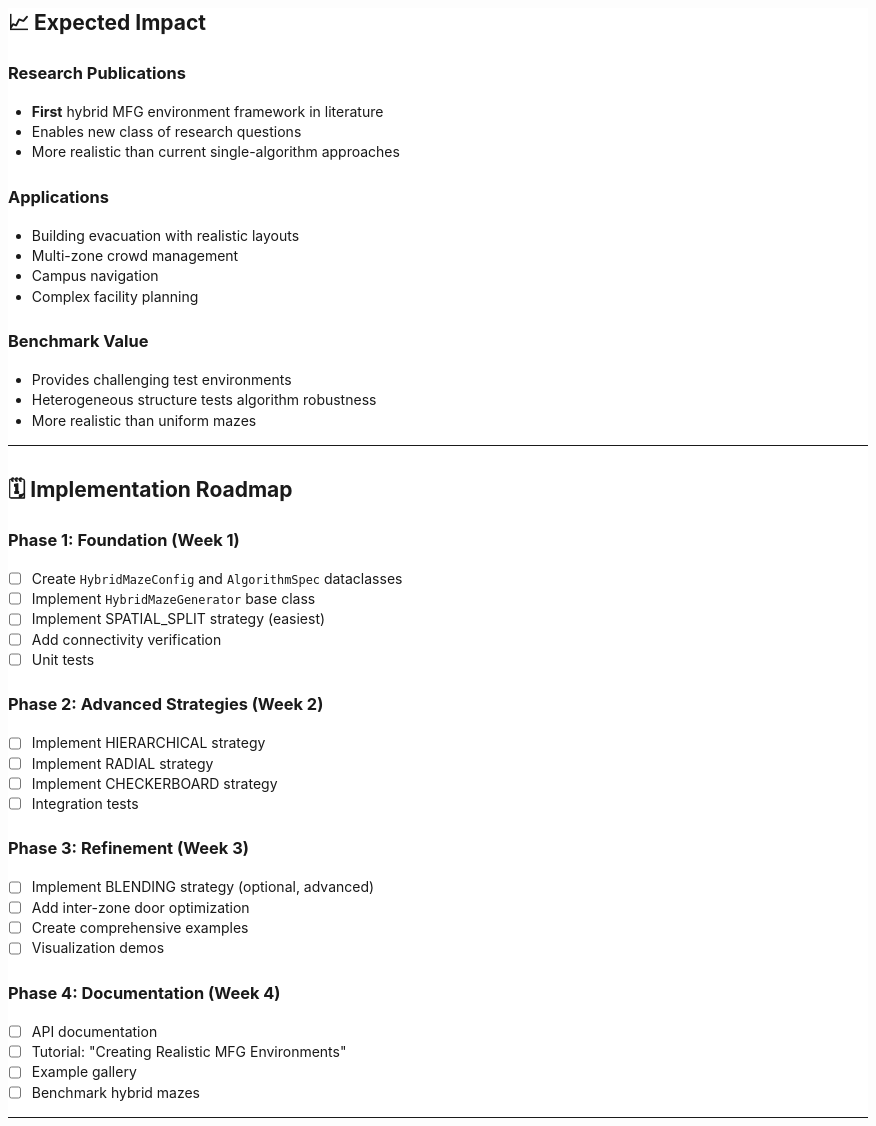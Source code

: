 
## 📈 **Expected Impact**

### **Research Publications**
- **First** hybrid MFG environment framework in literature
- Enables new class of research questions
- More realistic than current single-algorithm approaches

### **Applications**
- Building evacuation with realistic layouts
- Multi-zone crowd management
- Campus navigation
- Complex facility planning

### **Benchmark Value**
- Provides challenging test environments
- Heterogeneous structure tests algorithm robustness
- More realistic than uniform mazes

---

## 🗓️ **Implementation Roadmap**

### **Phase 1: Foundation** (Week 1)
- [ ] Create `HybridMazeConfig` and `AlgorithmSpec` dataclasses
- [ ] Implement `HybridMazeGenerator` base class
- [ ] Implement SPATIAL_SPLIT strategy (easiest)
- [ ] Add connectivity verification
- [ ] Unit tests

### **Phase 2: Advanced Strategies** (Week 2)
- [ ] Implement HIERARCHICAL strategy
- [ ] Implement RADIAL strategy
- [ ] Implement CHECKERBOARD strategy
- [ ] Integration tests

### **Phase 3: Refinement** (Week 3)
- [ ] Implement BLENDING strategy (optional, advanced)
- [ ] Add inter-zone door optimization
- [ ] Create comprehensive examples
- [ ] Visualization demos

### **Phase 4: Documentation** (Week 4)
- [ ] API documentation
- [ ] Tutorial: "Creating Realistic MFG Environments"
- [ ] Example gallery
- [ ] Benchmark hybrid mazes

---
